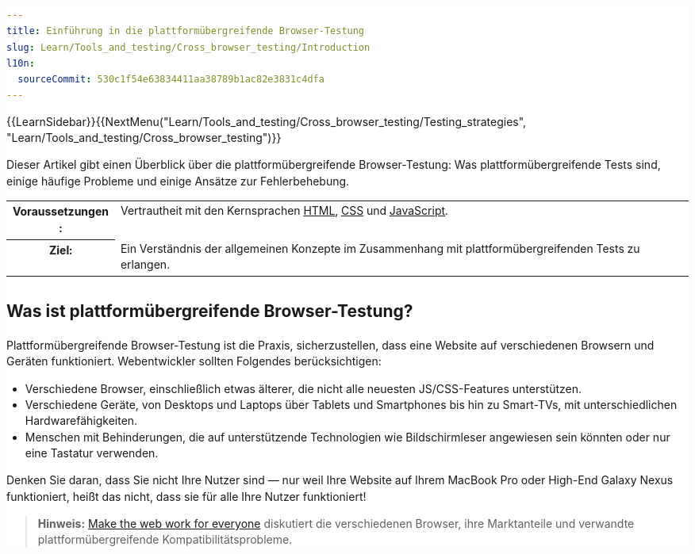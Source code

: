 ```yaml
---
title: Einführung in die plattformübergreifende Browser-Testung
slug: Learn/Tools_and_testing/Cross_browser_testing/Introduction
l10n:
  sourceCommit: 530c1f54e63834411aa38789b1ac82e3831c4dfa
---
```


{{LearnSidebar}}{{NextMenu("Learn/Tools_and_testing/Cross_browser_testing/Testing_strategies", "Learn/Tools_and_testing/Cross_browser_testing")}}

Dieser Artikel gibt einen Überblick über die plattformübergreifende Browser-Testung: Was plattformübergreifende Tests sind, einige häufige Probleme und einige Ansätze zur Fehlerbehebung.

<table>
  <tbody>
    <tr>
      <th scope="row">Voraussetzungen:</th>
      <td>
        Vertrautheit mit den Kernsprachen <a href="/de/docs/Learn/HTML">HTML</a>,
        <a href="/de/docs/Learn/CSS">CSS</a> und
        <a href="/de/docs/Learn/JavaScript">JavaScript</a>.
      </td>
    </tr>
    <tr>
      <th scope="row">Ziel:</th>
      <td>
        Ein Verständnis der allgemeinen Konzepte im Zusammenhang mit plattformübergreifenden Tests zu erlangen.
      </td>
    </tr>
  </tbody>
</table>

## Was ist plattformübergreifende Browser-Testung?

Plattformübergreifende Browser-Testung ist die Praxis, sicherzustellen, dass eine Website auf verschiedenen Browsern und Geräten funktioniert. Webentwickler sollten Folgendes berücksichtigen:

- Verschiedene Browser, einschließlich etwas älterer, die nicht alle neuesten JS/CSS-Features unterstützen.
- Verschiedene Geräte, von Desktops und Laptops über Tablets und Smartphones bis hin zu Smart-TVs, mit unterschiedlichen Hardwarefähigkeiten.
- Menschen mit Behinderungen, die auf unterstützende Technologien wie Bildschirmleser angewiesen sein könnten oder nur eine Tastatur verwenden.

Denken Sie daran, dass Sie nicht Ihre Nutzer sind — nur weil Ihre Website auf Ihrem MacBook Pro oder High-End Galaxy Nexus funktioniert, heißt das nicht, dass sie für alle Ihre Nutzer funktioniert!

> **Hinweis:** [Make the web work for everyone](https://hacks.mozilla.org/2016/07/make-the-web-work-for-everyone/) diskutiert die verschiedenen Browser, ihre Marktanteile und verwandte plattformübergreifende Kompatibilitätsprobleme.
